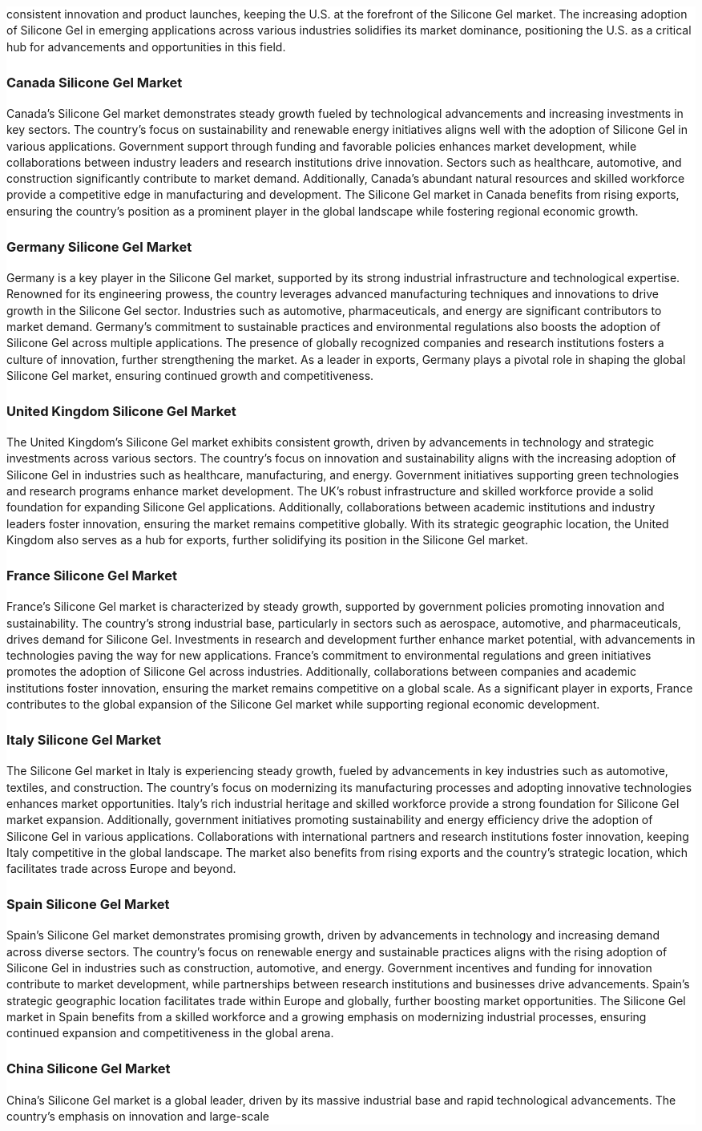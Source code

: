 consistent innovation and product launches, keeping the U.S. at the forefront of the Silicone Gel market. The increasing adoption of Silicone Gel in emerging applications across various industries solidifies its market dominance, positioning the U.S. as a critical hub for advancements and opportunities in this field.</p><h3>Canada Silicone Gel Market</h3><p>Canada&rsquo;s Silicone Gel market demonstrates steady growth fueled by technological advancements and increasing investments in key sectors. The country&rsquo;s focus on sustainability and renewable energy initiatives aligns well with the adoption of Silicone Gel in various applications. Government support through funding and favorable policies enhances market development, while collaborations between industry leaders and research institutions drive innovation. Sectors such as healthcare, automotive, and construction significantly contribute to market demand. Additionally, Canada&rsquo;s abundant natural resources and skilled workforce provide a competitive edge in manufacturing and development. The Silicone Gel market in Canada benefits from rising exports, ensuring the country&rsquo;s position as a prominent player in the global landscape while fostering regional economic growth.</p><h3>Germany Silicone Gel Market</h3><p>Germany is a key player in the Silicone Gel market, supported by its strong industrial infrastructure and technological expertise. Renowned for its engineering prowess, the country leverages advanced manufacturing techniques and innovations to drive growth in the Silicone Gel sector. Industries such as automotive, pharmaceuticals, and energy are significant contributors to market demand. Germany&rsquo;s commitment to sustainable practices and environmental regulations also boosts the adoption of Silicone Gel across multiple applications. The presence of globally recognized companies and research institutions fosters a culture of innovation, further strengthening the market. As a leader in exports, Germany plays a pivotal role in shaping the global Silicone Gel market, ensuring continued growth and competitiveness.</p><h3>United Kingdom Silicone Gel Market</h3><p>The United Kingdom&rsquo;s Silicone Gel market exhibits consistent growth, driven by advancements in technology and strategic investments across various sectors. The country&rsquo;s focus on innovation and sustainability aligns with the increasing adoption of Silicone Gel in industries such as healthcare, manufacturing, and energy. Government initiatives supporting green technologies and research programs enhance market development. The UK&rsquo;s robust infrastructure and skilled workforce provide a solid foundation for expanding Silicone Gel applications. Additionally, collaborations between academic institutions and industry leaders foster innovation, ensuring the market remains competitive globally. With its strategic geographic location, the United Kingdom also serves as a hub for exports, further solidifying its position in the Silicone Gel market.</p><h3>France Silicone Gel Market</h3><p>France&rsquo;s Silicone Gel market is characterized by steady growth, supported by government policies promoting innovation and sustainability. The country&rsquo;s strong industrial base, particularly in sectors such as aerospace, automotive, and pharmaceuticals, drives demand for Silicone Gel. Investments in research and development further enhance market potential, with advancements in technologies paving the way for new applications. France&rsquo;s commitment to environmental regulations and green initiatives promotes the adoption of Silicone Gel across industries. Additionally, collaborations between companies and academic institutions foster innovation, ensuring the market remains competitive on a global scale. As a significant player in exports, France contributes to the global expansion of the Silicone Gel market while supporting regional economic development.</p><h3>Italy Silicone Gel Market</h3><p>The Silicone Gel market in Italy is experiencing steady growth, fueled by advancements in key industries such as automotive, textiles, and construction. The country&rsquo;s focus on modernizing its manufacturing processes and adopting innovative technologies enhances market opportunities. Italy&rsquo;s rich industrial heritage and skilled workforce provide a strong foundation for Silicone Gel market expansion. Additionally, government initiatives promoting sustainability and energy efficiency drive the adoption of Silicone Gel in various applications. Collaborations with international partners and research institutions foster innovation, keeping Italy competitive in the global landscape. The market also benefits from rising exports and the country&rsquo;s strategic location, which facilitates trade across Europe and beyond.</p><h3>Spain Silicone Gel Market</h3><p>Spain&rsquo;s Silicone Gel market demonstrates promising growth, driven by advancements in technology and increasing demand across diverse sectors. The country&rsquo;s focus on renewable energy and sustainable practices aligns with the rising adoption of Silicone Gel in industries such as construction, automotive, and energy. Government incentives and funding for innovation contribute to market development, while partnerships between research institutions and businesses drive advancements. Spain&rsquo;s strategic geographic location facilitates trade within Europe and globally, further boosting market opportunities. The Silicone Gel market in Spain benefits from a skilled workforce and a growing emphasis on modernizing industrial processes, ensuring continued expansion and competitiveness in the global arena.</p><h3>China Silicone Gel Market</h3><p>China&rsquo;s Silicone Gel market is a global leader, driven by its massive industrial base and rapid technological advancements. The country&rsquo;s emphasis on innovation and large-scale
